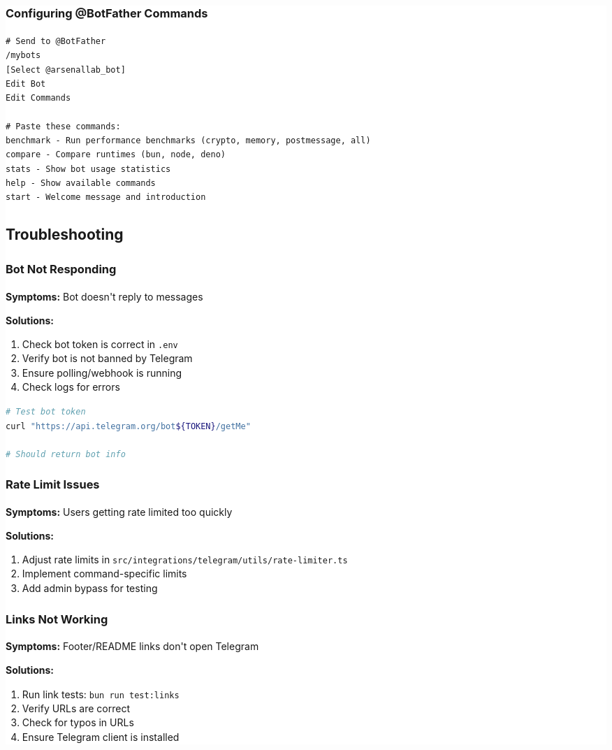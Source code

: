 ### Configuring @BotFather Commands

```
# Send to @BotFather
/mybots
[Select @arsenallab_bot]
Edit Bot
Edit Commands

# Paste these commands:
benchmark - Run performance benchmarks (crypto, memory, postmessage, all)
compare - Compare runtimes (bun, node, deno)
stats - Show bot usage statistics
help - Show available commands
start - Welcome message and introduction
```

## Troubleshooting

### Bot Not Responding

**Symptoms:** Bot doesn't reply to messages

**Solutions:**
1. Check bot token is correct in `.env`
2. Verify bot is not banned by Telegram
3. Ensure polling/webhook is running
4. Check logs for errors

```bash
# Test bot token
curl "https://api.telegram.org/bot${TOKEN}/getMe"

# Should return bot info
```

### Rate Limit Issues

**Symptoms:** Users getting rate limited too quickly

**Solutions:**
1. Adjust rate limits in `src/integrations/telegram/utils/rate-limiter.ts`
2. Implement command-specific limits
3. Add admin bypass for testing

### Links Not Working

**Symptoms:** Footer/README links don't open Telegram

**Solutions:**
1. Run link tests: `bun run test:links`
2. Verify URLs are correct
3. Check for typos in URLs
4. Ensure Telegram client is installed

